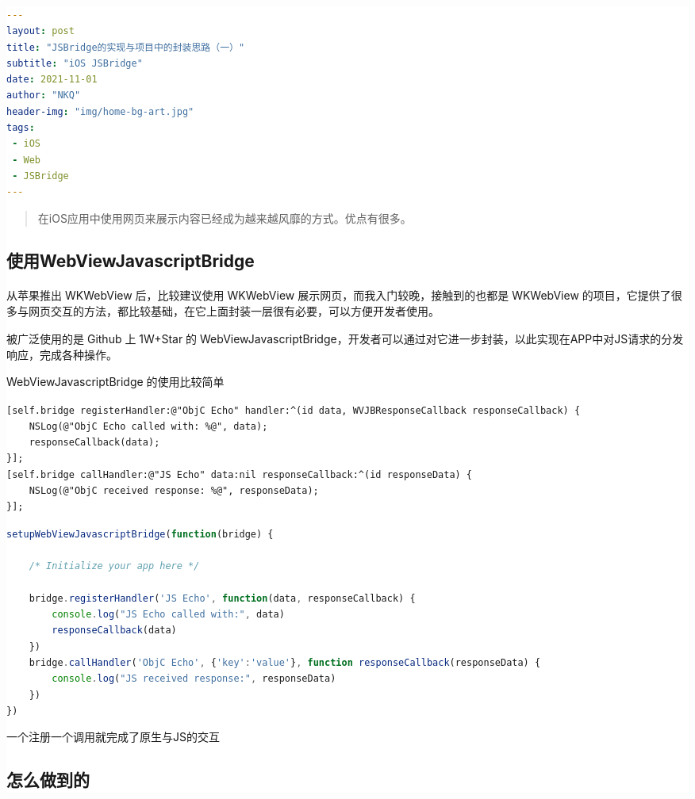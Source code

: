 ```yaml
---
layout: post
title: "JSBridge的实现与项目中的封装思路（一）"
subtitle: "iOS JSBridge"
date: 2021-11-01
author: "NKQ"
header-img: "img/home-bg-art.jpg"
tags:
 - iOS
 - Web
 - JSBridge
---
```


> 在iOS应用中使用网页来展示内容已经成为越来越风靡的方式。优点有很多。

## 使用WebViewJavascriptBridge

从苹果推出 WKWebView 后，比较建议使用 WKWebView 展示网页，而我入门较晚，接触到的也都是 WKWebView 的项目，它提供了很多与网页交互的方法，都比较基础，在它上面封装一层很有必要，可以方便开发者使用。

被广泛使用的是 Github 上 1W+Star 的 WebViewJavascriptBridge，开发者可以通过对它进一步封装，以此实现在APP中对JS请求的分发响应，完成各种操作。

WebViewJavascriptBridge 的使用比较简单

```objc
[self.bridge registerHandler:@"ObjC Echo" handler:^(id data, WVJBResponseCallback responseCallback) {
    NSLog(@"ObjC Echo called with: %@", data);
    responseCallback(data);
}];
[self.bridge callHandler:@"JS Echo" data:nil responseCallback:^(id responseData) {
    NSLog(@"ObjC received response: %@", responseData);
}];
```

```js
setupWebViewJavascriptBridge(function(bridge) {

    /* Initialize your app here */

    bridge.registerHandler('JS Echo', function(data, responseCallback) {
        console.log("JS Echo called with:", data)
        responseCallback(data)
    })
    bridge.callHandler('ObjC Echo', {'key':'value'}, function responseCallback(responseData) {
        console.log("JS received response:", responseData)
    })
})
```

一个注册一个调用就完成了原生与JS的交互

## 怎么做到的
